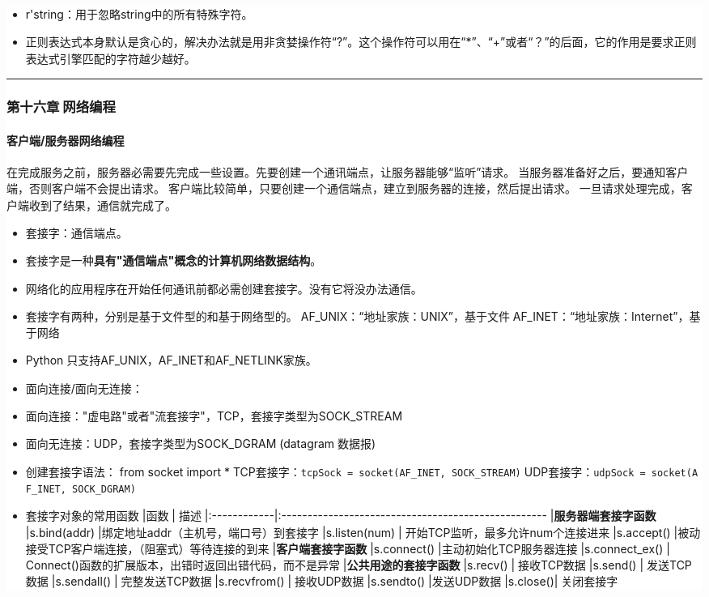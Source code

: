 - r'string：用于忽略string中的所有特殊字符。

- 正则表达式本身默认是贪心的，解决办法就是用非贪婪操作符“?”。这个操作符可以用在“*”、“+”或者“？”的后面，它的作用是要求正则表达式引擎匹配的字符越少越好。

***
### 第十六章  网络编程
#### 客户端/服务器网络编程
在完成服务之前，服务器必需要先完成一些设置。先要创建一个通讯端点，让服务器能够“监听”请求。
当服务器准备好之后，要通知客户端，否则客户端不会提出请求。
客户端比较简单，只要创建一个通信端点，建立到服务器的连接，然后提出请求。
一旦请求处理完成，客户端收到了结果，通信就完成了。

- 套接字：通信端点。
 - 套接字是一种**具有"通信端点"概念的计算机网络数据结构**。
 - 网络化的应用程序在开始任何通讯前都必需创建套接字。没有它将没办法通信。
 - 套接字有两种，分别是基于文件型的和基于网络型的。
   AF_UNIX：“地址家族：UNIX”，基于文件
   AF_INET：“地址家族：Internet”，基于网络
 - Python 只支持AF_UNIX，AF_INET和AF_NETLINK家族。
 
-  面向连接/面向无连接：
  - 面向连接："虚电路"或者"流套接字"，TCP，套接字类型为SOCK_STREAM
  - 面向无连接：UDP，套接字类型为SOCK_DGRAM (datagram 数据报)

- 创建套接字语法：
from socket import *
TCP套接字：`tcpSock = socket(AF_INET, SOCK_STREAM)`
UDP套接字：`udpSock = socket(AF_INET, SOCK_DGRAM)`

- 套接字对象的常用函数
|函数  | 描述
|:------------|:---------------------------------------------------
|**服务器端套接字函数**
|s.bind(addr)  |绑定地址addr（主机号，端口号）到套接字
|s.listen(num) | 开始TCP监听，最多允许num个连接进来
|s.accept()  |被动接受TCP客户端连接，（阻塞式）等待连接的到来
|**客户端套接字函数**
|s.connect()  |主动初始化TCP服务器连接
|s.connect_ex() | Connect()函数的扩展版本，出错时返回出错代码，而不是异常
|**公共用途的套接字函数**
|s.recv() | 接收TCP数据
|s.send() | 发送TCP数据
|s.sendall() | 完整发送TCP数据
|s.recvfrom() | 接收UDP数据
|s.sendto()  |发送UDP数据
|s.close()|  关闭套接字
